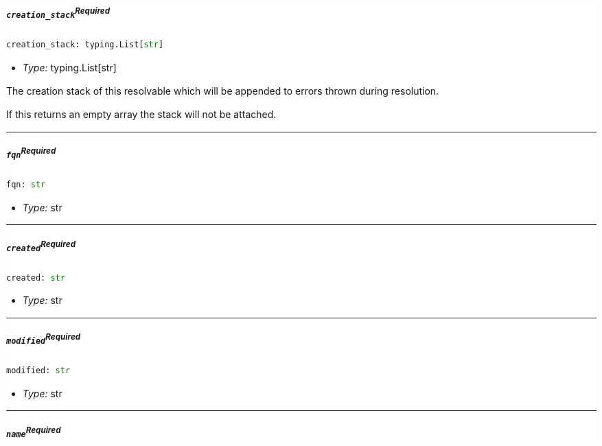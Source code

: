 ##### `creation_stack`<sup>Required</sup> <a name="creation_stack" id="@cdktf/provider-cloudflare.dataCloudflareCallsSfuApps.DataCloudflareCallsSfuAppsResultOutputReference.property.creationStack"></a>

```python
creation_stack: typing.List[str]
```

- *Type:* typing.List[str]

The creation stack of this resolvable which will be appended to errors thrown during resolution.

If this returns an empty array the stack will not be attached.

---

##### `fqn`<sup>Required</sup> <a name="fqn" id="@cdktf/provider-cloudflare.dataCloudflareCallsSfuApps.DataCloudflareCallsSfuAppsResultOutputReference.property.fqn"></a>

```python
fqn: str
```

- *Type:* str

---

##### `created`<sup>Required</sup> <a name="created" id="@cdktf/provider-cloudflare.dataCloudflareCallsSfuApps.DataCloudflareCallsSfuAppsResultOutputReference.property.created"></a>

```python
created: str
```

- *Type:* str

---

##### `modified`<sup>Required</sup> <a name="modified" id="@cdktf/provider-cloudflare.dataCloudflareCallsSfuApps.DataCloudflareCallsSfuAppsResultOutputReference.property.modified"></a>

```python
modified: str
```

- *Type:* str

---

##### `name`<sup>Required</sup> <a name="name" id="@cdktf/provider-cloudflare.dataCloudflareCallsSfuApps.DataCloudflareCallsSfuAppsResultOutputReference.property.name"></a>
